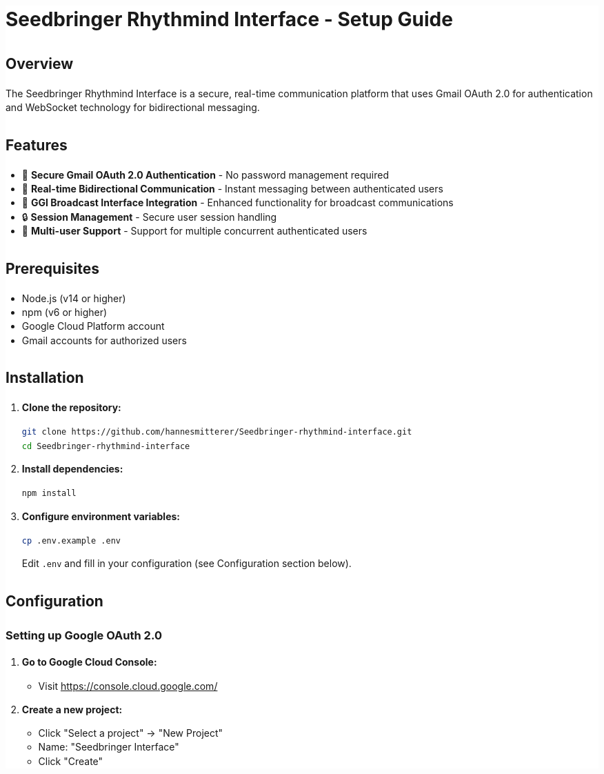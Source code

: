 # Seedbringer Rhythmind Interface - Setup Guide

## Overview

The Seedbringer Rhythmind Interface is a secure, real-time communication platform that uses Gmail OAuth 2.0 for authentication and WebSocket technology for bidirectional messaging.

## Features

- 🔐 **Secure Gmail OAuth 2.0 Authentication** - No password management required
- 💬 **Real-time Bidirectional Communication** - Instant messaging between authenticated users
- 📡 **GGI Broadcast Interface Integration** - Enhanced functionality for broadcast communications
- 🔒 **Session Management** - Secure user session handling
- 👥 **Multi-user Support** - Support for multiple concurrent authenticated users

## Prerequisites

- Node.js (v14 or higher)
- npm (v6 or higher)
- Google Cloud Platform account
- Gmail accounts for authorized users

## Installation

1. **Clone the repository:**
   ```bash
   git clone https://github.com/hannesmitterer/Seedbringer-rhythmind-interface.git
   cd Seedbringer-rhythmind-interface
   ```

2. **Install dependencies:**
   ```bash
   npm install
   ```

3. **Configure environment variables:**
   ```bash
   cp .env.example .env
   ```
   
   Edit `.env` and fill in your configuration (see Configuration section below).

## Configuration

### Setting up Google OAuth 2.0

1. **Go to Google Cloud Console:**
   - Visit https://console.cloud.google.com/

2. **Create a new project:**
   - Click "Select a project" → "New Project"
   - Name: "Seedbringer Interface"
   - Click "Create"
